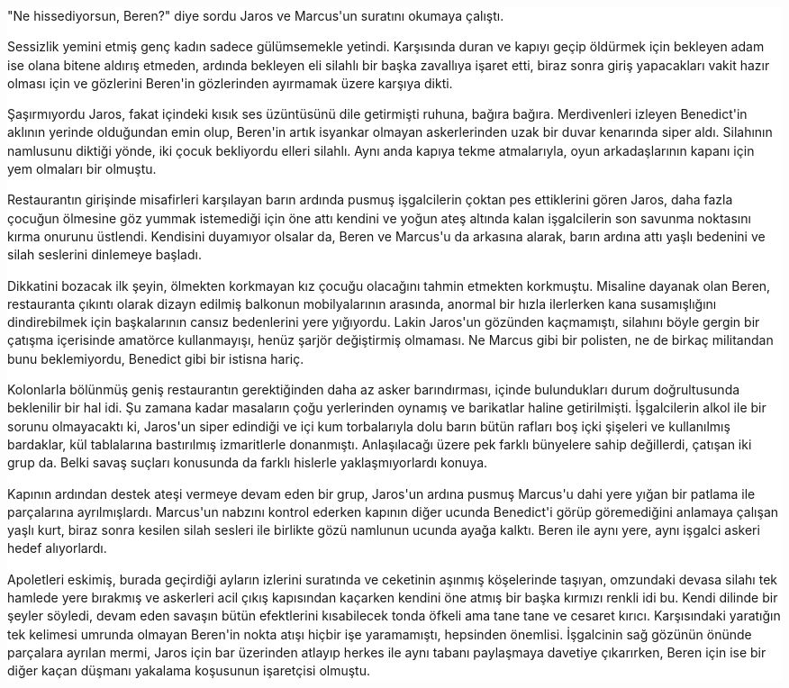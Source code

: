 "Ne hissediyorsun, Beren?" diye sordu Jaros ve Marcus'un suratını
okumaya çalıştı.

Sessizlik yemini etmiş genç kadın sadece gülümsemekle yetindi.
Karşısında duran ve kapıyı geçip öldürmek için bekleyen adam ise olana
bitene aldırış etmeden, ardında bekleyen eli silahlı bir başka zavallıya
işaret etti, biraz sonra giriş yapacakları vakit hazır olması için ve
gözlerini Beren'in gözlerinden ayırmamak üzere karşıya dikti.

Şaşırmıyordu Jaros, fakat içindeki kısık ses üzüntüsünü dile getirmişti
ruhuna, bağıra bağıra. Merdivenleri izleyen Benedict'in aklının yerinde
olduğundan emin olup, Beren'in artık isyankar olmayan askerlerinden uzak
bir duvar kenarında siper aldı. Silahının namlusunu diktiği yönde, iki
çocuk bekliyordu elleri silahlı. Aynı anda kapıya tekme atmalarıyla,
oyun arkadaşlarının kapanı için yem olmaları bir olmuştu.

Restaurantın girişinde misafirleri karşılayan barın ardında pusmuş
işgalcilerin çoktan pes ettiklerini gören Jaros, daha fazla çocuğun
ölmesine göz yummak istemediği için öne attı kendini ve yoğun ateş
altında kalan işgalcilerin son savunma noktasını kırma onurunu üstlendi.
Kendisini duyamıyor olsalar da, Beren ve Marcus'u da arkasına alarak,
barın ardına attı yaşlı bedenini ve silah seslerini dinlemeye başladı.

Dikkatini bozacak ilk şeyin, ölmekten korkmayan kız çocuğu olacağını
tahmin etmekten korkmuştu. Misaline dayanak olan Beren, restauranta
çıkıntı olarak dizayn edilmiş balkonun mobilyalarının arasında, anormal
bir hızla ilerlerken kana susamışlığını dindirebilmek için başkalarının
cansız bedenlerini yere yığıyordu. Lakin Jaros'un gözünden kaçmamıştı,
silahını böyle gergin bir çatışma içerisinde amatörce kullanmayışı,
henüz şarjör değiştirmiş olmaması. Ne Marcus gibi bir polisten, ne de
birkaç militandan bunu beklemiyordu, Benedict gibi bir istisna hariç.

Kolonlarla bölünmüş geniş restaurantın gerektiğinden daha az asker
barındırması, içinde bulundukları durum doğrultusunda beklenilir bir hal
idi. Şu zamana kadar masaların çoğu yerlerinden oynamış ve barikatlar
haline getirilmişti. İşgalcilerin alkol ile bir sorunu olmayacaktı ki,
Jaros'un siper edindiği ve içi kum torbalarıyla dolu barın bütün rafları
boş içki şişeleri ve kullanılmış bardaklar, kül tablalarına bastırılmış
izmaritlerle donanmıştı. Anlaşılacağı üzere pek farklı bünyelere sahip
değillerdi, çatışan iki grup da. Belki savaş suçları konusunda da farklı
hislerle yaklaşmıyorlardı konuya.

Kapının ardından destek ateşi vermeye devam eden bir grup, Jaros'un
ardına pusmuş Marcus'u dahi yere yığan bir patlama ile parçalarına
ayrılmışlardı. Marcus'un nabzını kontrol ederken kapının diğer ucunda
Benedict'i görüp göremediğini anlamaya çalışan yaşlı kurt, biraz sonra
kesilen silah sesleri ile birlikte gözü namlunun ucunda ayağa kalktı.
Beren ile aynı yere, aynı işgalci askeri hedef alıyorlardı.

Apoletleri eskimiş, burada geçirdiği ayların izlerini suratında ve
ceketinin aşınmış köşelerinde taşıyan, omzundaki devasa silahı tek
hamlede yere bırakmış ve askerleri acil çıkış kapısından kaçarken
kendini öne atmış bir başka kırmızı renkli idi bu. Kendi dilinde bir
şeyler söyledi, devam eden savaşın bütün efektlerini kısabilecek tonda
öfkeli ama tane tane ve cesaret kırıcı. Karşısındaki yaratığın tek
kelimesi umrunda olmayan Beren'in nokta atışı hiçbir işe yaramamıştı,
hepsinden önemlisi. İşgalcinin sağ gözünün önünde parçalara ayrılan
mermi, Jaros için bar üzerinden atlayıp herkes ile aynı tabanı
paylaşmaya davetiye çıkarırken, Beren için ise bir diğer kaçan düşmanı
yakalama koşusunun işaretçisi olmuştu.
